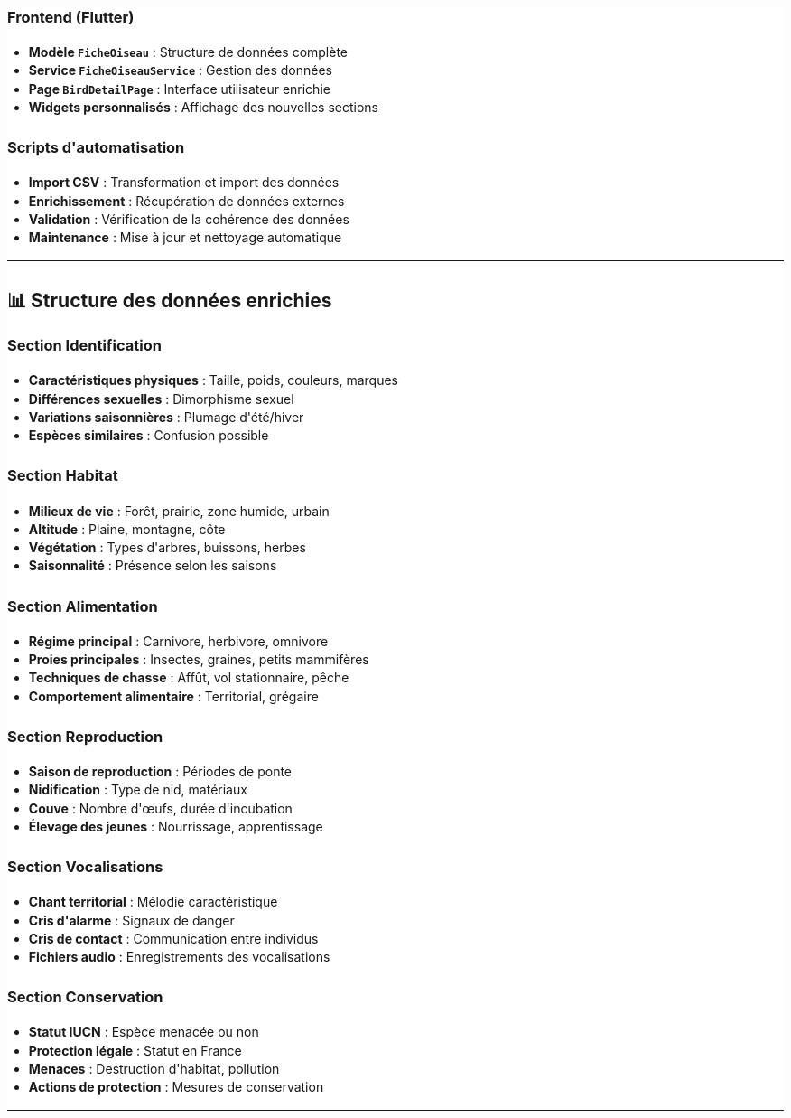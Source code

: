 ### **Frontend (Flutter)**
- **Modèle `FicheOiseau`** : Structure de données complète
- **Service `FicheOiseauService`** : Gestion des données
- **Page `BirdDetailPage`** : Interface utilisateur enrichie
- **Widgets personnalisés** : Affichage des nouvelles sections

### **Scripts d'automatisation**
- **Import CSV** : Transformation et import des données
- **Enrichissement** : Récupération de données externes
- **Validation** : Vérification de la cohérence des données
- **Maintenance** : Mise à jour et nettoyage automatique

---

## 📊 **Structure des données enrichies**

### **Section Identification**
- **Caractéristiques physiques** : Taille, poids, couleurs, marques
- **Différences sexuelles** : Dimorphisme sexuel
- **Variations saisonnières** : Plumage d'été/hiver
- **Espèces similaires** : Confusion possible

### **Section Habitat**
- **Milieux de vie** : Forêt, prairie, zone humide, urbain
- **Altitude** : Plaine, montagne, côte
- **Végétation** : Types d'arbres, buissons, herbes
- **Saisonnalité** : Présence selon les saisons

### **Section Alimentation**
- **Régime principal** : Carnivore, herbivore, omnivore
- **Proies principales** : Insectes, graines, petits mammifères
- **Techniques de chasse** : Affût, vol stationnaire, pêche
- **Comportement alimentaire** : Territorial, grégaire

### **Section Reproduction**
- **Saison de reproduction** : Périodes de ponte
- **Nidification** : Type de nid, matériaux
- **Couve** : Nombre d'œufs, durée d'incubation
- **Élevage des jeunes** : Nourrissage, apprentissage

### **Section Vocalisations**
- **Chant territorial** : Mélodie caractéristique
- **Cris d'alarme** : Signaux de danger
- **Cris de contact** : Communication entre individus
- **Fichiers audio** : Enregistrements des vocalisations

### **Section Conservation**
- **Statut IUCN** : Espèce menacée ou non
- **Protection légale** : Statut en France
- **Menaces** : Destruction d'habitat, pollution
- **Actions de protection** : Mesures de conservation

---